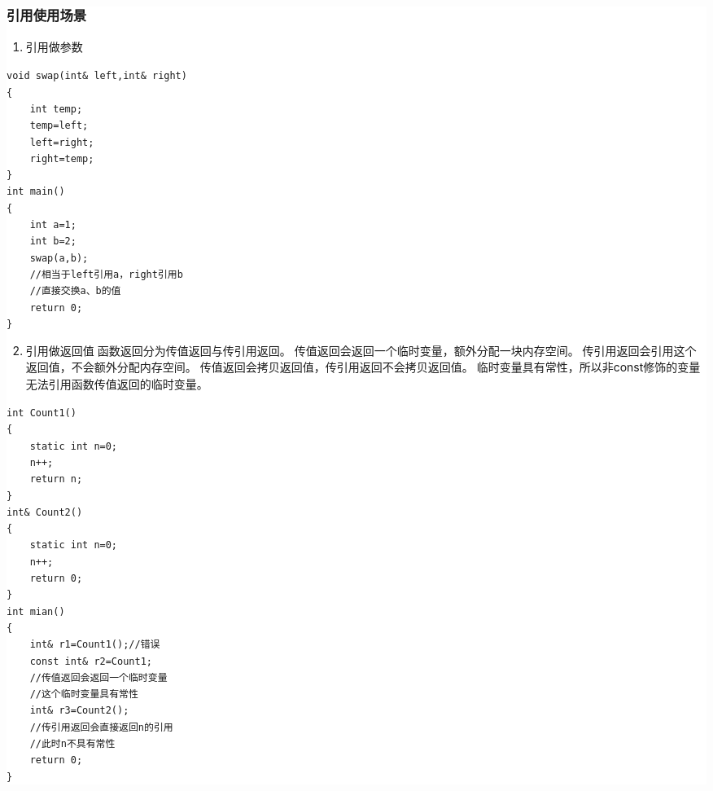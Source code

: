 ### 引用使用场景

1. 引用做参数

```C++{.line-numbers}
void swap(int& left,int& right)
{
    int temp;
    temp=left;
    left=right;
    right=temp;
}
int main()
{
    int a=1;
    int b=2;
    swap(a,b);
    //相当于left引用a，right引用b
    //直接交换a、b的值
    return 0;
}
```

2. 引用做返回值
函数返回分为传值返回与传引用返回。
传值返回会返回一个临时变量，额外分配一块内存空间。
传引用返回会引用这个返回值，不会额外分配内存空间。
传值返回会拷贝返回值，传引用返回不会拷贝返回值。
临时变量具有常性，所以非const修饰的变量无法引用函数传值返回的临时变量。

```C++{.line-numbers}
int Count1()
{
    static int n=0;
    n++;
    return n;
}
int& Count2()
{
    static int n=0;
    n++;
    return 0;
}
int mian()
{
    int& r1=Count1();//错误
    const int& r2=Count1;
    //传值返回会返回一个临时变量
    //这个临时变量具有常性
    int& r3=Count2();
    //传引用返回会直接返回n的引用
    //此时n不具有常性
    return 0;
}
```
